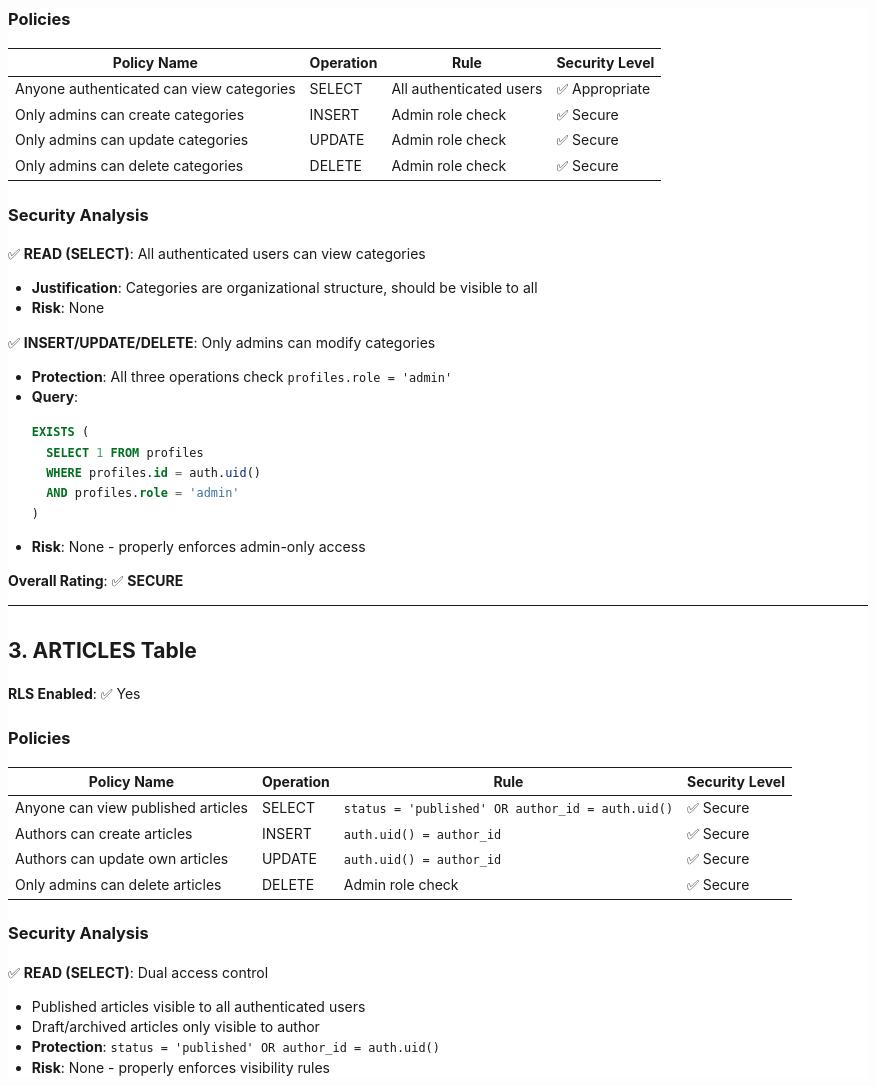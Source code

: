 ### Policies

| Policy Name | Operation | Rule | Security Level |
|------------|-----------|------|----------------|
| Anyone authenticated can view categories | SELECT | All authenticated users | ✅ Appropriate |
| Only admins can create categories | INSERT | Admin role check | ✅ Secure |
| Only admins can update categories | UPDATE | Admin role check | ✅ Secure |
| Only admins can delete categories | DELETE | Admin role check | ✅ Secure |

### Security Analysis

✅ **READ (SELECT)**: All authenticated users can view categories
- **Justification**: Categories are organizational structure, should be visible to all
- **Risk**: None

✅ **INSERT/UPDATE/DELETE**: Only admins can modify categories
- **Protection**: All three operations check `profiles.role = 'admin'`
- **Query**:
  ```sql
  EXISTS (
    SELECT 1 FROM profiles
    WHERE profiles.id = auth.uid()
    AND profiles.role = 'admin'
  )
  ```
- **Risk**: None - properly enforces admin-only access

**Overall Rating**: ✅ **SECURE**

---

## 3. ARTICLES Table

**RLS Enabled**: ✅ Yes

### Policies

| Policy Name | Operation | Rule | Security Level |
|------------|-----------|------|----------------|
| Anyone can view published articles | SELECT | `status = 'published' OR author_id = auth.uid()` | ✅ Secure |
| Authors can create articles | INSERT | `auth.uid() = author_id` | ✅ Secure |
| Authors can update own articles | UPDATE | `auth.uid() = author_id` | ✅ Secure |
| Only admins can delete articles | DELETE | Admin role check | ✅ Secure |

### Security Analysis

✅ **READ (SELECT)**: Dual access control
- Published articles visible to all authenticated users
- Draft/archived articles only visible to author
- **Protection**: `status = 'published' OR author_id = auth.uid()`
- **Risk**: None - properly enforces visibility rules
